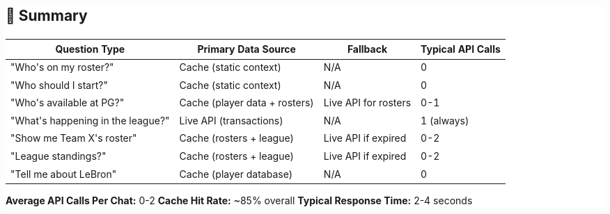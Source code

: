 
## 📝 Summary

| Question Type | Primary Data Source | Fallback | Typical API Calls |
|---------------|---------------------|----------|-------------------|
| "Who's on my roster?" | Cache (static context) | N/A | 0 |
| "Who should I start?" | Cache (static context) | N/A | 0 |
| "Who's available at PG?" | Cache (player data + rosters) | Live API for rosters | 0-1 |
| "What's happening in the league?" | Live API (transactions) | N/A | 1 (always) |
| "Show me Team X's roster" | Cache (rosters + league) | Live API if expired | 0-2 |
| "League standings?" | Cache (rosters + league) | Live API if expired | 0-2 |
| "Tell me about LeBron" | Cache (player database) | N/A | 0 |

**Average API Calls Per Chat:** 0-2
**Cache Hit Rate:** ~85% overall
**Typical Response Time:** 2-4 seconds

